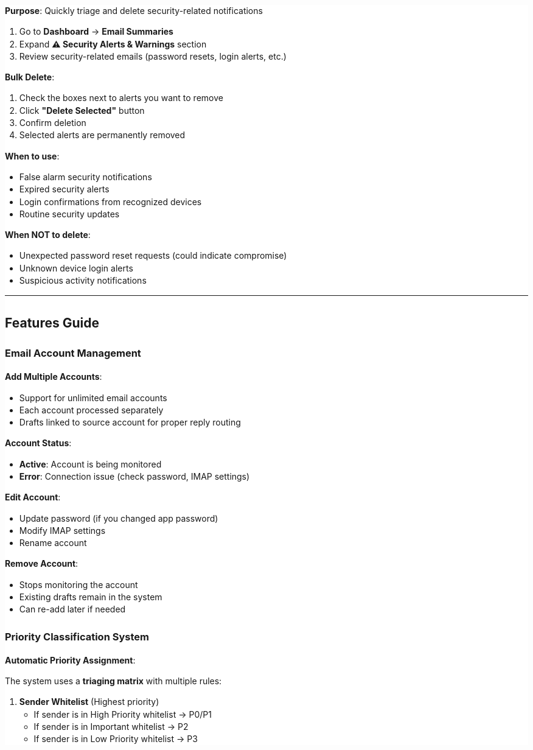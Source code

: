 **Purpose**: Quickly triage and delete security-related notifications

1. Go to **Dashboard** → **Email Summaries**
2. Expand **⚠️ Security Alerts & Warnings** section
3. Review security-related emails (password resets, login alerts, etc.)

**Bulk Delete**:
1. Check the boxes next to alerts you want to remove
2. Click **"Delete Selected"** button
3. Confirm deletion
4. Selected alerts are permanently removed

**When to use**:
- False alarm security notifications
- Expired security alerts
- Login confirmations from recognized devices
- Routine security updates

**When NOT to delete**:
- Unexpected password reset requests (could indicate compromise)
- Unknown device login alerts
- Suspicious activity notifications

---

## Features Guide

### Email Account Management

**Add Multiple Accounts**:
- Support for unlimited email accounts
- Each account processed separately
- Drafts linked to source account for proper reply routing

**Account Status**:
- **Active**: Account is being monitored
- **Error**: Connection issue (check password, IMAP settings)

**Edit Account**:
- Update password (if you changed app password)
- Modify IMAP settings
- Rename account

**Remove Account**:
- Stops monitoring the account
- Existing drafts remain in the system
- Can re-add later if needed

### Priority Classification System

**Automatic Priority Assignment**:

The system uses a **triaging matrix** with multiple rules:

1. **Sender Whitelist** (Highest priority)
   - If sender is in High Priority whitelist → P0/P1
   - If sender is in Important whitelist → P2
   - If sender is in Low Priority whitelist → P3
